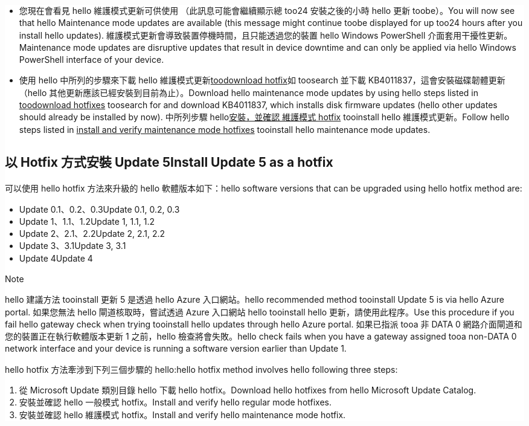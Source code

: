 * <span data-ttu-id="cda3a-125">您現在會看見 hello 維護模式更新可供使用 （此訊息可能會繼續顯示總 too24 安裝之後的小時 hello 更新 toobe）。</span><span class="sxs-lookup"><span data-stu-id="cda3a-125">You will now see that hello Maintenance mode updates are available (this message might continue toobe displayed for up too24 hours after you install hello updates).</span></span> <span data-ttu-id="cda3a-126">維護模式更新會導致裝置停機時間，且只能透過您的裝置 hello Windows PowerShell 介面套用干擾性更新。</span><span class="sxs-lookup"><span data-stu-id="cda3a-126">Maintenance mode updates are disruptive updates that result in device downtime and can only be applied via hello Windows PowerShell interface of your device.</span></span>

* <span data-ttu-id="cda3a-127">使用 hello 中所列的步驟來下載 hello 維護模式更新[toodownload hotfix](#to-download-hotfixes)如 toosearch 並下載 KB4011837，這會安裝磁碟韌體更新 （hello 其他更新應該已經安裝到目前為止）。</span><span class="sxs-lookup"><span data-stu-id="cda3a-127">Download hello maintenance mode updates by using hello steps listed in [toodownload hotfixes](#to-download-hotfixes) toosearch for and download KB4011837, which installs disk firmware updates (hello other updates should already be installed by now).</span></span> <span data-ttu-id="cda3a-128">中所列步驟 hello[安裝，並確認 維護模式 hotfix](#to-install-and-verify-maintenance-mode-hotfixes) tooinstall hello 維護模式更新。</span><span class="sxs-lookup"><span data-stu-id="cda3a-128">Follow hello steps listed in [install and verify maintenance mode hotfixes](#to-install-and-verify-maintenance-mode-hotfixes) tooinstall hello maintenance mode updates.</span></span>

## <a name="install-update-5-as-a-hotfix"></a><span data-ttu-id="cda3a-129">以 Hotfix 方式安裝 Update 5</span><span class="sxs-lookup"><span data-stu-id="cda3a-129">Install Update 5 as a hotfix</span></span>


<span data-ttu-id="cda3a-130">可以使用 hello hotfix 方法來升級的 hello 軟體版本如下：</span><span class="sxs-lookup"><span data-stu-id="cda3a-130">hello software versions that can be upgraded using hello hotfix method are:</span></span>

* <span data-ttu-id="cda3a-131">Update 0.1、0.2、0.3</span><span class="sxs-lookup"><span data-stu-id="cda3a-131">Update 0.1, 0.2, 0.3</span></span>
* <span data-ttu-id="cda3a-132">Update 1、1.1、1.2</span><span class="sxs-lookup"><span data-stu-id="cda3a-132">Update 1, 1.1, 1.2</span></span>
* <span data-ttu-id="cda3a-133">Update 2、2.1、2.2</span><span class="sxs-lookup"><span data-stu-id="cda3a-133">Update 2, 2.1, 2.2</span></span>
* <span data-ttu-id="cda3a-134">Update 3、3.1</span><span class="sxs-lookup"><span data-stu-id="cda3a-134">Update 3, 3.1</span></span>
* <span data-ttu-id="cda3a-135">Update 4</span><span class="sxs-lookup"><span data-stu-id="cda3a-135">Update 4</span></span>

> [!NOTE] 
> <span data-ttu-id="cda3a-136">hello 建議方法 tooinstall 更新 5 是透過 hello Azure 入口網站。</span><span class="sxs-lookup"><span data-stu-id="cda3a-136">hello recommended method tooinstall Update 5 is via hello Azure portal.</span></span> <span data-ttu-id="cda3a-137">如果您無法 hello 閘道核取時，嘗試透過 Azure 入口網站 hello tooinstall hello 更新，請使用此程序。</span><span class="sxs-lookup"><span data-stu-id="cda3a-137">Use this procedure if you fail hello gateway check when trying tooinstall hello updates through hello Azure portal.</span></span> <span data-ttu-id="cda3a-138">如果已指派 tooa 非 DATA 0 網路介面閘道和您的裝置正在執行軟體版本更新 1 之前，hello 檢查將會失敗。</span><span class="sxs-lookup"><span data-stu-id="cda3a-138">hello check fails when you have a gateway assigned tooa non-DATA 0 network interface and your device is running a software version earlier than Update 1.</span></span>

<span data-ttu-id="cda3a-139">hello hotfix 方法牽涉到下列三個步驟的 hello:</span><span class="sxs-lookup"><span data-stu-id="cda3a-139">hello hotfix method involves hello following three steps:</span></span>

1. <span data-ttu-id="cda3a-140">從 Microsoft Update 類別目錄 hello 下載 hello hotfix。</span><span class="sxs-lookup"><span data-stu-id="cda3a-140">Download hello hotfixes from hello Microsoft Update Catalog.</span></span>
2. <span data-ttu-id="cda3a-141">安裝並確認 hello 一般模式 hotfix。</span><span class="sxs-lookup"><span data-stu-id="cda3a-141">Install and verify hello regular mode hotfixes.</span></span>
3. <span data-ttu-id="cda3a-142">安裝並確認 hello 維護模式 hotfix。</span><span class="sxs-lookup"><span data-stu-id="cda3a-142">Install and verify hello maintenance mode hotfix.</span></span>
